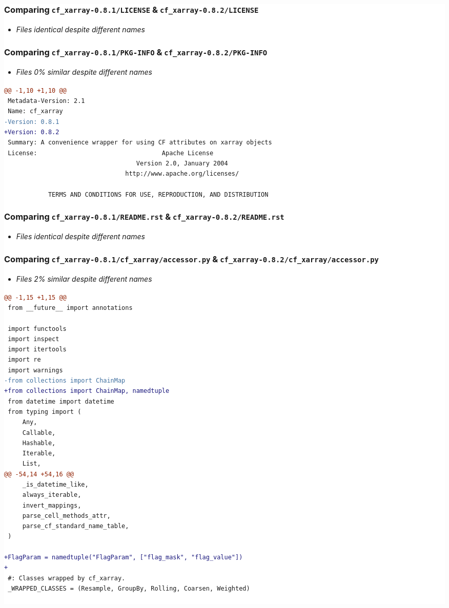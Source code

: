### Comparing `cf_xarray-0.8.1/LICENSE` & `cf_xarray-0.8.2/LICENSE`

 * *Files identical despite different names*

### Comparing `cf_xarray-0.8.1/PKG-INFO` & `cf_xarray-0.8.2/PKG-INFO`

 * *Files 0% similar despite different names*

```diff
@@ -1,10 +1,10 @@
 Metadata-Version: 2.1
 Name: cf_xarray
-Version: 0.8.1
+Version: 0.8.2
 Summary: A convenience wrapper for using CF attributes on xarray objects
 License:                                  Apache License
                                    Version 2.0, January 2004
                                 http://www.apache.org/licenses/
         
            TERMS AND CONDITIONS FOR USE, REPRODUCTION, AND DISTRIBUTION
```

### Comparing `cf_xarray-0.8.1/README.rst` & `cf_xarray-0.8.2/README.rst`

 * *Files identical despite different names*

### Comparing `cf_xarray-0.8.1/cf_xarray/accessor.py` & `cf_xarray-0.8.2/cf_xarray/accessor.py`

 * *Files 2% similar despite different names*

```diff
@@ -1,15 +1,15 @@
 from __future__ import annotations
 
 import functools
 import inspect
 import itertools
 import re
 import warnings
-from collections import ChainMap
+from collections import ChainMap, namedtuple
 from datetime import datetime
 from typing import (
     Any,
     Callable,
     Hashable,
     Iterable,
     List,
@@ -54,14 +54,16 @@
     _is_datetime_like,
     always_iterable,
     invert_mappings,
     parse_cell_methods_attr,
     parse_cf_standard_name_table,
 )
 
+FlagParam = namedtuple("FlagParam", ["flag_mask", "flag_value"])
+
 #: Classes wrapped by cf_xarray.
 _WRAPPED_CLASSES = (Resample, GroupBy, Rolling, Coarsen, Weighted)
 
```